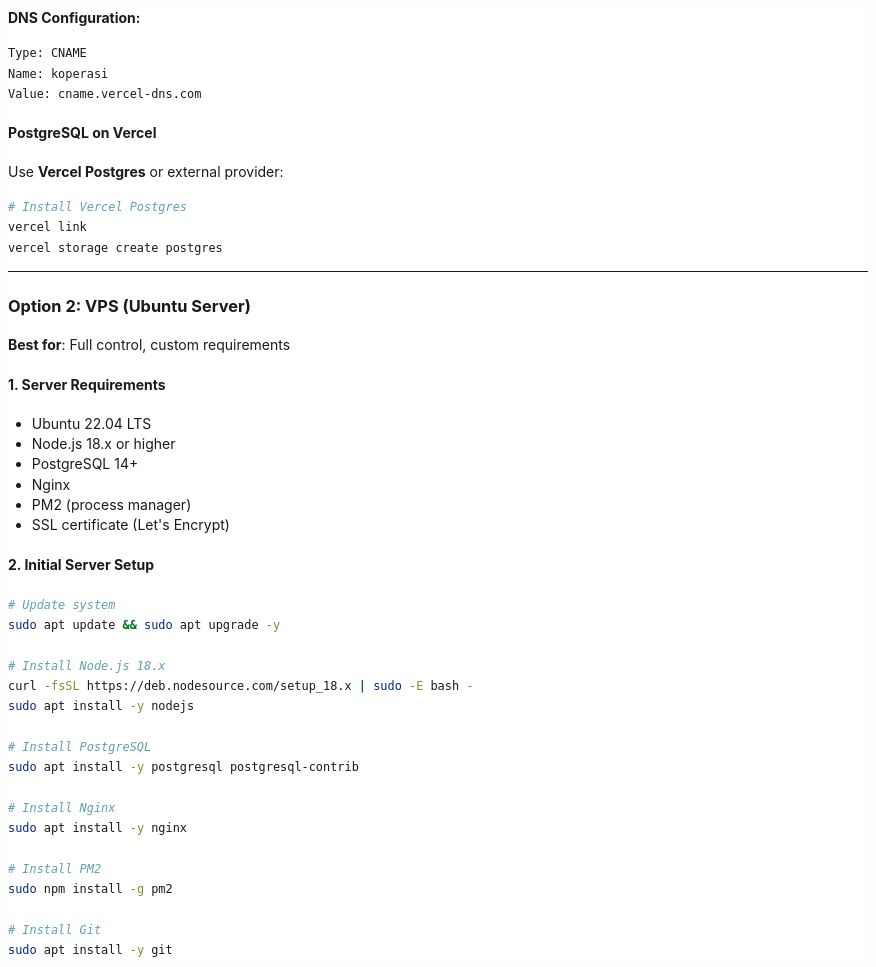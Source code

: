 **DNS Configuration:**

```
Type: CNAME
Name: koperasi
Value: cname.vercel-dns.com
```

#### PostgreSQL on Vercel

Use **Vercel Postgres** or external provider:

```bash
# Install Vercel Postgres
vercel link
vercel storage create postgres
```

---

### Option 2: VPS (Ubuntu Server)

**Best for**: Full control, custom requirements

#### 1. Server Requirements

- Ubuntu 22.04 LTS
- Node.js 18.x or higher
- PostgreSQL 14+
- Nginx
- PM2 (process manager)
- SSL certificate (Let's Encrypt)

#### 2. Initial Server Setup

```bash
# Update system
sudo apt update && sudo apt upgrade -y

# Install Node.js 18.x
curl -fsSL https://deb.nodesource.com/setup_18.x | sudo -E bash -
sudo apt install -y nodejs

# Install PostgreSQL
sudo apt install -y postgresql postgresql-contrib

# Install Nginx
sudo apt install -y nginx

# Install PM2
sudo npm install -g pm2

# Install Git
sudo apt install -y git
```
